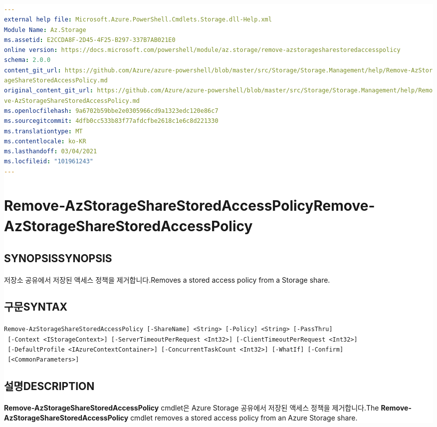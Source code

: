 ```yaml
---
external help file: Microsoft.Azure.PowerShell.Cmdlets.Storage.dll-Help.xml
Module Name: Az.Storage
ms.assetid: E2CCDA8F-2D45-4F25-B297-337B7AB021E0
online version: https://docs.microsoft.com/powershell/module/az.storage/remove-azstoragesharestoredaccesspolicy
schema: 2.0.0
content_git_url: https://github.com/Azure/azure-powershell/blob/master/src/Storage/Storage.Management/help/Remove-AzStorageShareStoredAccessPolicy.md
original_content_git_url: https://github.com/Azure/azure-powershell/blob/master/src/Storage/Storage.Management/help/Remove-AzStorageShareStoredAccessPolicy.md
ms.openlocfilehash: 9a6702b59bbe2e0305966cd9a1323edc120e86c7
ms.sourcegitcommit: 4dfb0cc533b83f77afdcfbe2618c1e6c8d221330
ms.translationtype: MT
ms.contentlocale: ko-KR
ms.lasthandoff: 03/04/2021
ms.locfileid: "101961243"
---
```

# <span data-ttu-id="b58b2-101">Remove-AzStorageShareStoredAccessPolicy</span><span class="sxs-lookup"><span data-stu-id="b58b2-101">Remove-AzStorageShareStoredAccessPolicy</span></span>

## <span data-ttu-id="b58b2-102">SYNOPSIS</span><span class="sxs-lookup"><span data-stu-id="b58b2-102">SYNOPSIS</span></span>
<span data-ttu-id="b58b2-103">저장소 공유에서 저장된 액세스 정책을 제거합니다.</span><span class="sxs-lookup"><span data-stu-id="b58b2-103">Removes a stored access policy from a Storage share.</span></span>

## <span data-ttu-id="b58b2-104">구문</span><span class="sxs-lookup"><span data-stu-id="b58b2-104">SYNTAX</span></span>

```
Remove-AzStorageShareStoredAccessPolicy [-ShareName] <String> [-Policy] <String> [-PassThru]
 [-Context <IStorageContext>] [-ServerTimeoutPerRequest <Int32>] [-ClientTimeoutPerRequest <Int32>]
 [-DefaultProfile <IAzureContextContainer>] [-ConcurrentTaskCount <Int32>] [-WhatIf] [-Confirm]
 [<CommonParameters>]
```

## <span data-ttu-id="b58b2-105">설명</span><span class="sxs-lookup"><span data-stu-id="b58b2-105">DESCRIPTION</span></span>
<span data-ttu-id="b58b2-106">**Remove-AzStorageShareStoredAccessPolicy** cmdlet은 Azure Storage 공유에서 저장된 액세스 정책을 제거합니다.</span><span class="sxs-lookup"><span data-stu-id="b58b2-106">The **Remove-AzStorageShareStoredAccessPolicy** cmdlet removes a stored access policy from an Azure Storage share.</span></span>
